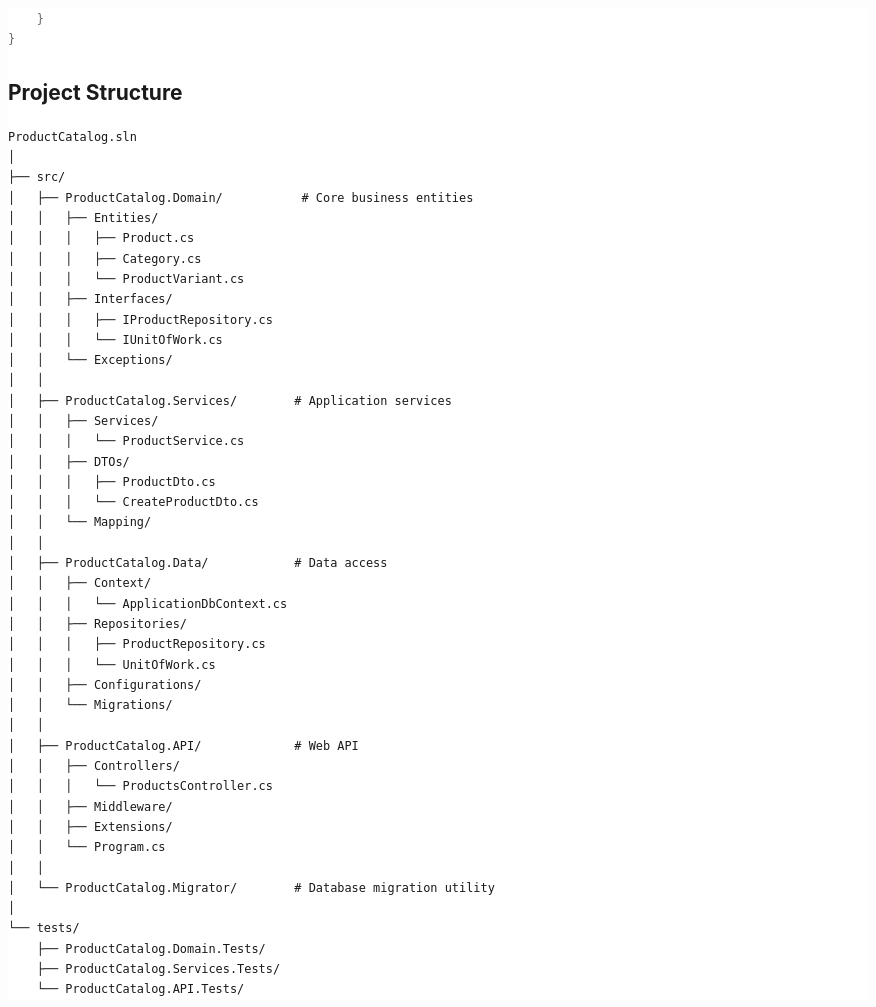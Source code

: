 ```csharp
    }
}
```

## Project Structure

```
ProductCatalog.sln
│
├── src/
│   ├── ProductCatalog.Domain/           # Core business entities
│   │   ├── Entities/
│   │   │   ├── Product.cs
│   │   │   ├── Category.cs
│   │   │   └── ProductVariant.cs
│   │   ├── Interfaces/
│   │   │   ├── IProductRepository.cs
│   │   │   └── IUnitOfWork.cs
│   │   └── Exceptions/
│   │
│   ├── ProductCatalog.Services/        # Application services
│   │   ├── Services/
│   │   │   └── ProductService.cs
│   │   ├── DTOs/
│   │   │   ├── ProductDto.cs
│   │   │   └── CreateProductDto.cs
│   │   └── Mapping/
│   │
│   ├── ProductCatalog.Data/            # Data access
│   │   ├── Context/
│   │   │   └── ApplicationDbContext.cs
│   │   ├── Repositories/
│   │   │   ├── ProductRepository.cs
│   │   │   └── UnitOfWork.cs
│   │   ├── Configurations/
│   │   └── Migrations/
│   │
│   ├── ProductCatalog.API/             # Web API
│   │   ├── Controllers/
│   │   │   └── ProductsController.cs
│   │   ├── Middleware/
│   │   ├── Extensions/
│   │   └── Program.cs
│   │
│   └── ProductCatalog.Migrator/        # Database migration utility
│
└── tests/
    ├── ProductCatalog.Domain.Tests/
    ├── ProductCatalog.Services.Tests/
    └── ProductCatalog.API.Tests/
```
